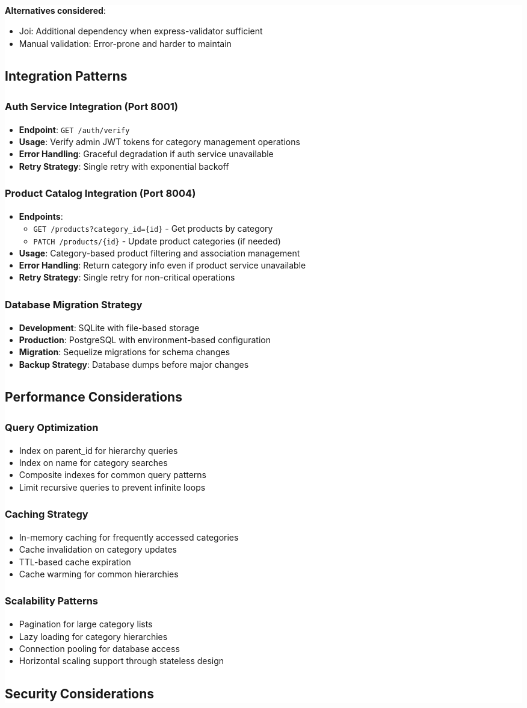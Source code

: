 **Alternatives considered**:
- Joi: Additional dependency when express-validator sufficient
- Manual validation: Error-prone and harder to maintain

## Integration Patterns

### Auth Service Integration (Port 8001)
- **Endpoint**: `GET /auth/verify`
- **Usage**: Verify admin JWT tokens for category management operations
- **Error Handling**: Graceful degradation if auth service unavailable
- **Retry Strategy**: Single retry with exponential backoff

### Product Catalog Integration (Port 8004)
- **Endpoints**:
  - `GET /products?category_id={id}` - Get products by category
  - `PATCH /products/{id}` - Update product categories (if needed)
- **Usage**: Category-based product filtering and association management
- **Error Handling**: Return category info even if product service unavailable
- **Retry Strategy**: Single retry for non-critical operations

### Database Migration Strategy
- **Development**: SQLite with file-based storage
- **Production**: PostgreSQL with environment-based configuration
- **Migration**: Sequelize migrations for schema changes
- **Backup Strategy**: Database dumps before major changes

## Performance Considerations

### Query Optimization
- Index on parent_id for hierarchy queries
- Index on name for category searches
- Composite indexes for common query patterns
- Limit recursive queries to prevent infinite loops

### Caching Strategy
- In-memory caching for frequently accessed categories
- Cache invalidation on category updates
- TTL-based cache expiration
- Cache warming for common hierarchies

### Scalability Patterns
- Pagination for large category lists
- Lazy loading for category hierarchies
- Connection pooling for database access
- Horizontal scaling support through stateless design

## Security Considerations
